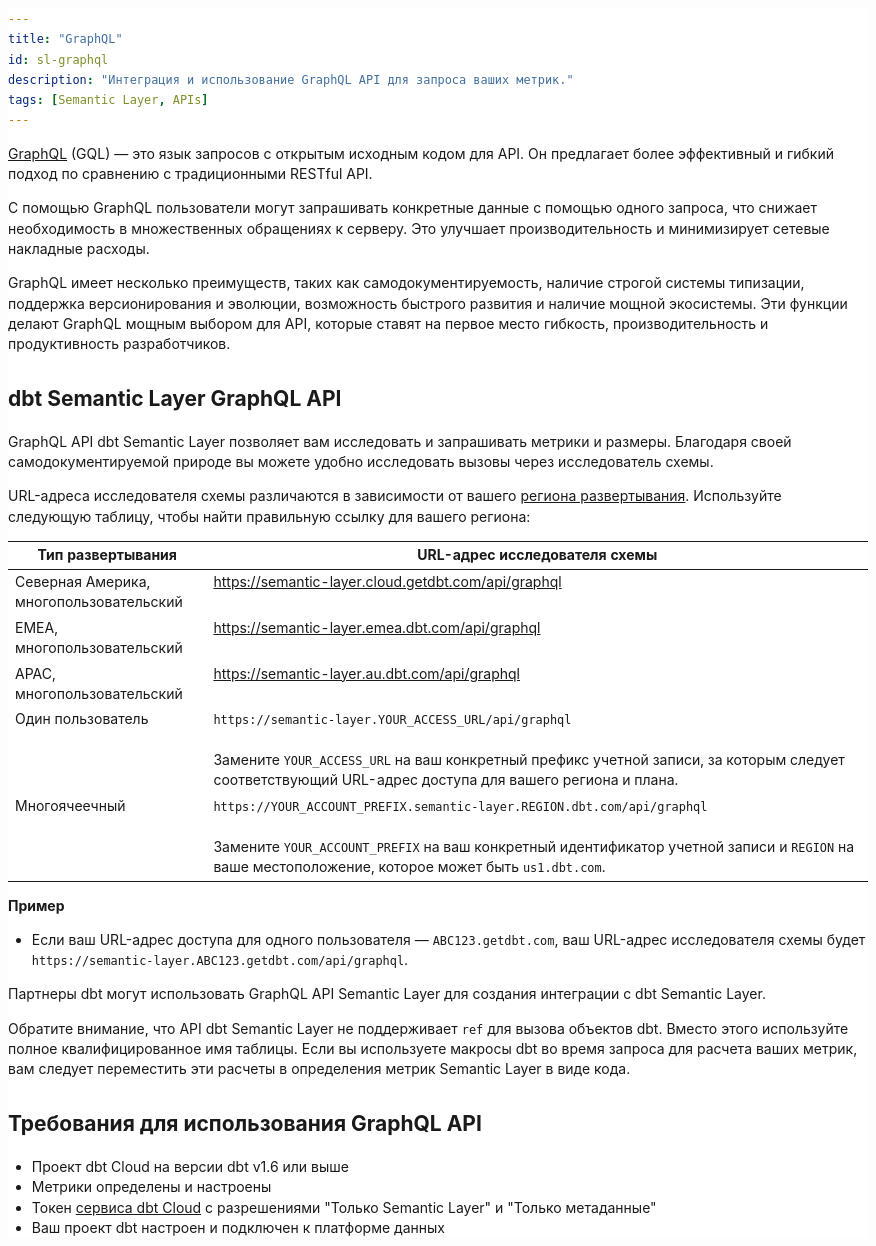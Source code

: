 ```yaml
---
title: "GraphQL"
id: sl-graphql
description: "Интеграция и использование GraphQL API для запроса ваших метрик."
tags: [Semantic Layer, APIs]
---
```


[GraphQL](https://graphql.org/) (GQL) — это язык запросов с открытым исходным кодом для API. Он предлагает более эффективный и гибкий подход по сравнению с традиционными RESTful API.

С помощью GraphQL пользователи могут запрашивать конкретные данные с помощью одного запроса, что снижает необходимость в множественных обращениях к серверу. Это улучшает производительность и минимизирует сетевые накладные расходы.

GraphQL имеет несколько преимуществ, таких как самодокументируемость, наличие строгой системы типизации, поддержка версионирования и эволюции, возможность быстрого развития и наличие мощной экосистемы. Эти функции делают GraphQL мощным выбором для API, которые ставят на первое место гибкость, производительность и продуктивность разработчиков.

## dbt Semantic Layer GraphQL API

GraphQL API dbt Semantic Layer позволяет вам исследовать и запрашивать метрики и размеры. Благодаря своей самодокументируемой природе вы можете удобно исследовать вызовы через исследователь схемы.

URL-адреса исследователя схемы различаются в зависимости от вашего [региона развертывания](/docs/cloud/about-cloud/access-regions-ip-addresses). Используйте следующую таблицу, чтобы найти правильную ссылку для вашего региона:

| Тип развертывания | URL-адрес исследователя схемы |
| ----------------- | ------------------------------ |
| Северная Америка, многопользовательский | https://semantic-layer.cloud.getdbt.com/api/graphql |
| EMEA, многопользовательский | https://semantic-layer.emea.dbt.com/api/graphql |
| APAC, многопользовательский | https://semantic-layer.au.dbt.com/api/graphql |
| Один пользователь | `https://semantic-layer.YOUR_ACCESS_URL/api/graphql`<br /><br /> Замените `YOUR_ACCESS_URL` на ваш конкретный префикс учетной записи, за которым следует соответствующий URL-адрес доступа для вашего региона и плана. |
| Многоячеечный | `https://YOUR_ACCOUNT_PREFIX.semantic-layer.REGION.dbt.com/api/graphql`<br /><br /> Замените `YOUR_ACCOUNT_PREFIX` на ваш конкретный идентификатор учетной записи и `REGION` на ваше местоположение, которое может быть `us1.dbt.com`. |<br />

**Пример**
- Если ваш URL-адрес доступа для одного пользователя — `ABC123.getdbt.com`, ваш URL-адрес исследователя схемы будет `https://semantic-layer.ABC123.getdbt.com/api/graphql`.

Партнеры dbt могут использовать GraphQL API Semantic Layer для создания интеграции с dbt Semantic Layer.

Обратите внимание, что API dbt Semantic Layer не поддерживает `ref` для вызова объектов dbt. Вместо этого используйте полное квалифицированное имя таблицы. Если вы используете макросы dbt во время запроса для расчета ваших метрик, вам следует переместить эти расчеты в определения метрик Semantic Layer в виде кода.

## Требования для использования GraphQL API
- Проект dbt Cloud на версии dbt v1.6 или выше
- Метрики определены и настроены
- Токен [сервиса dbt Cloud](/docs/dbt-cloud-apis/service-tokens) с разрешениями "Только Semantic Layer" и "Только метаданные"
- Ваш проект dbt настроен и подключен к платформе данных
